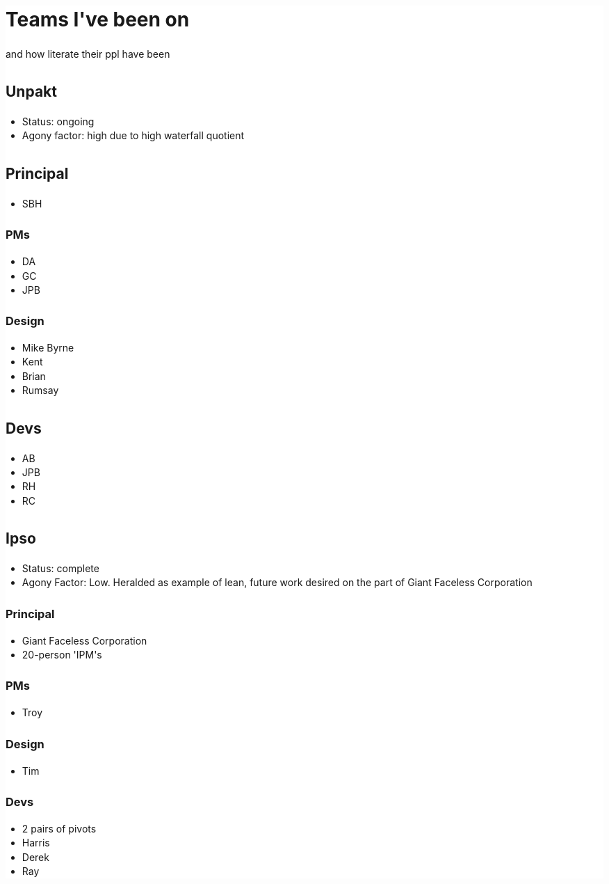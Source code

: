# Teams I've been on
and how literate their ppl have been

## Unpakt
  - Status: ongoing
  - Agony factor: high due to high waterfall quotient
  
## Principal
  - SBH

### PMs
  - DA
  - GC
  - JPB

### Design
  - Mike Byrne
  - Kent
  - Brian
  - Rumsay

## Devs
  - AB
  - JPB
  - RH
  - RC
    
## Ipso
- Status: complete
- Agony Factor: Low. Heralded as example of lean, future work desired on the part of Giant Faceless Corporation
 
### Principal
  - Giant Faceless Corporation
  - 20-person 'IPM's
  
### PMs
  - Troy
  
### Design
  - Tim
  
### Devs
  - 2 pairs of pivots
  - Harris
  - Derek
  - Ray
    